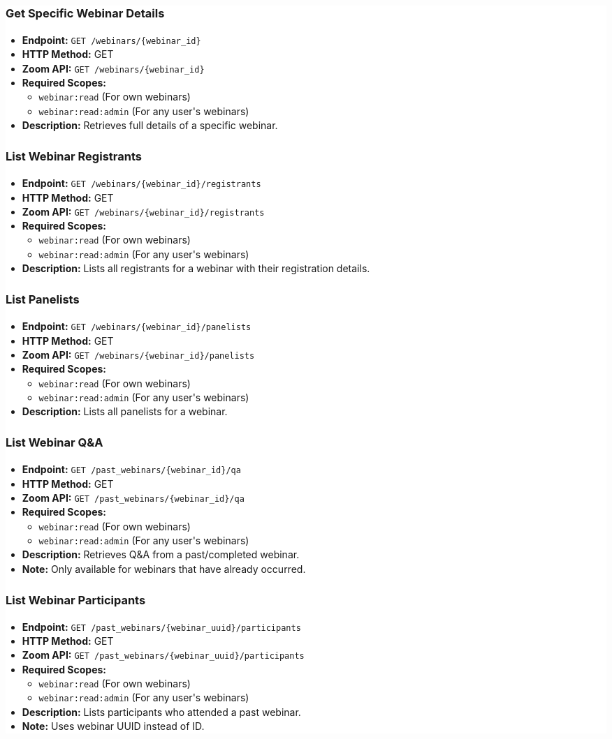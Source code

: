 ### Get Specific Webinar Details

- **Endpoint:** `GET /webinars/{webinar_id}`
- **HTTP Method:** GET
- **Zoom API:** `GET /webinars/{webinar_id}`
- **Required Scopes:**
  - `webinar:read` (For own webinars)
  - `webinar:read:admin` (For any user's webinars)
- **Description:** Retrieves full details of a specific webinar.

### List Webinar Registrants

- **Endpoint:** `GET /webinars/{webinar_id}/registrants`
- **HTTP Method:** GET
- **Zoom API:** `GET /webinars/{webinar_id}/registrants`
- **Required Scopes:**
  - `webinar:read` (For own webinars)
  - `webinar:read:admin` (For any user's webinars)
- **Description:** Lists all registrants for a webinar with their registration details.

### List Panelists

- **Endpoint:** `GET /webinars/{webinar_id}/panelists`
- **HTTP Method:** GET
- **Zoom API:** `GET /webinars/{webinar_id}/panelists`
- **Required Scopes:**
  - `webinar:read` (For own webinars)
  - `webinar:read:admin` (For any user's webinars)
- **Description:** Lists all panelists for a webinar.

### List Webinar Q&A

- **Endpoint:** `GET /past_webinars/{webinar_id}/qa`
- **HTTP Method:** GET
- **Zoom API:** `GET /past_webinars/{webinar_id}/qa`
- **Required Scopes:**
  - `webinar:read` (For own webinars)
  - `webinar:read:admin` (For any user's webinars)
- **Description:** Retrieves Q&A from a past/completed webinar.
- **Note:** Only available for webinars that have already occurred.

### List Webinar Participants

- **Endpoint:** `GET /past_webinars/{webinar_uuid}/participants`
- **HTTP Method:** GET
- **Zoom API:** `GET /past_webinars/{webinar_uuid}/participants`
- **Required Scopes:**
  - `webinar:read` (For own webinars)
  - `webinar:read:admin` (For any user's webinars)
- **Description:** Lists participants who attended a past webinar.
- **Note:** Uses webinar UUID instead of ID.
